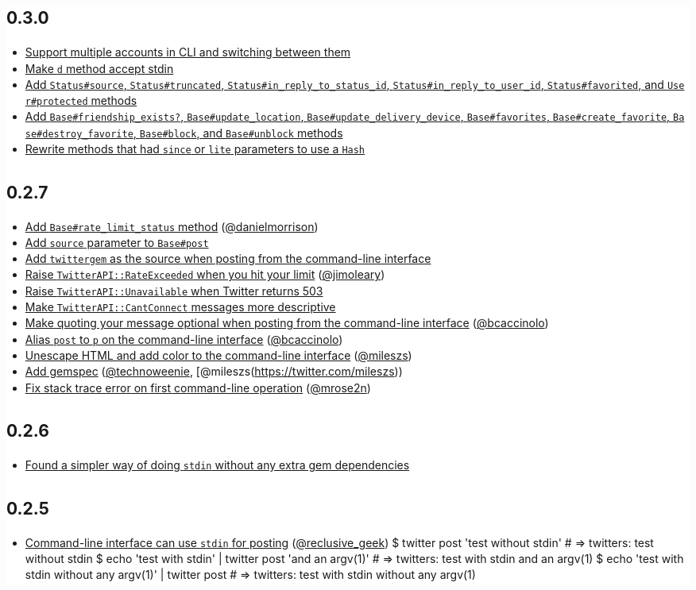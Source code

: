 0.3.0
-----
* [Support multiple accounts in CLI and switching between them](https://github.com/sferik/twitter/commit/35eddef783492990bf0bebcae1f5891a556988e4)
* [Make `d` method accept stdin](https://github.com/sferik/twitter/commit/25ddfe33a10a252ff7d9ba74d4d16e3e25719661)
* [Add `Status#source`, `Status#truncated`, `Status#in_reply_to_status_id`, `Status#in_reply_to_user_id`, `Status#favorited`, and `User#protected` methods](https://github.com/sferik/twitter/commit/d02d233000667c74101571f9362532a57715ae4e)
* [Add `Base#friendship_exists?`, `Base#update_location`, `Base#update_delivery_device`, `Base#favorites`, `Base#create_favorite`, `Base#destroy_favorite`, `Base#block`, and `Base#unblock` methods](https://github.com/sferik/twitter/commit/eeca67c5693dc175cf1990c2657a6efd8c4cbd6d)
* [Rewrite methods that had `since` or `lite` parameters to use a `Hash`](https://github.com/sferik/twitter/commit/eeca67c5693dc175cf1990c2657a6efd8c4cbd6d)

0.2.7
-----
* [Add `Base#rate_limit_status` method](https://github.com/sferik/twitter/commit/2b5325b1875574805fde77f30d0df84e423272e5) ([@danielmorrison](https://twitter.com/danielmorrison))
* [Add `source` parameter to `Base#post`](https://github.com/sferik/twitter/commit/215b2ca687014e042f991192281ea1dfbe100665)
* [Add `twittergem` as the source when posting from the command-line interface](https://github.com/sferik/twitter/commit/d94b6bdb23dd27ff25cf170cd7ceb5610187d176)
* [Raise `TwitterAPI::RateExceeded` when you hit your limit](https://github.com/sferik/twitter/commit/d94b6bdb23dd27ff25cf170cd7ceb5610187d176) ([@jimoleary](https://twitter.com/jimoleary))
* [Raise `TwitterAPI::Unavailable` when Twitter returns 503](https://github.com/sferik/twitter/commit/d94b6bdb23dd27ff25cf170cd7ceb5610187d176)
* [Make `TwitterAPI::CantConnect` messages more descriptive](https://github.com/sferik/twitter/commit/d94b6bdb23dd27ff25cf170cd7ceb5610187d176)
* [Make quoting your message optional when posting from the command-line interface](https://github.com/sferik/twitter/commit/d94b6bdb23dd27ff25cf170cd7ceb5610187d176) ([@bcaccinolo](https://twitter.com/bcaccinolo))
* [Alias `post` to `p` on the command-line interface](https://github.com/sferik/twitter/commit/d94b6bdb23dd27ff25cf170cd7ceb5610187d176) ([@bcaccinolo](https://twitter.com/bcaccinolo))
* [Unescape HTML and add color to the command-line interface](https://github.com/sferik/twitter/commit/d94b6bdb23dd27ff25cf170cd7ceb5610187d176) ([@mileszs](https://twitter.com/mileszs))
* [Add gemspec](https://github.com/sferik/twitter/commit/d94b6bdb23dd27ff25cf170cd7ceb5610187d176) ([@technoweenie](https://twitter.com/technoweenie), [@mileszs(https://twitter.com/mileszs))
* [Fix stack trace error on first command-line operation](https://github.com/sferik/twitter/commit/d94b6bdb23dd27ff25cf170cd7ceb5610187d176) ([@mrose2n](https://twitter.com/mrose2n))

0.2.6
-----
* [Found a simpler way of doing `stdin` without any extra gem dependencies](https://github.com/sferik/twitter/commit/2ef6c3e7280b64d5d4a956ca245e631b126001b0)

0.2.5
-----
* [Command-line interface can use `stdin` for posting](https://github.com/sferik/twitter/commit/d4e710bd3184f33775bf969b0993cbc9dff0ed50) ([@reclusive_geek](https://twitter.com/reclusive_geek))
        $ twitter post 'test without stdin' # => twitters: test without stdin
        $ echo 'test with stdin' | twitter post 'and an argv(1)' # => twitters: test with stdin and an argv(1)
        $ echo 'test with stdin without any argv(1)' | twitter post # => twitters: test with stdin without any argv(1)
